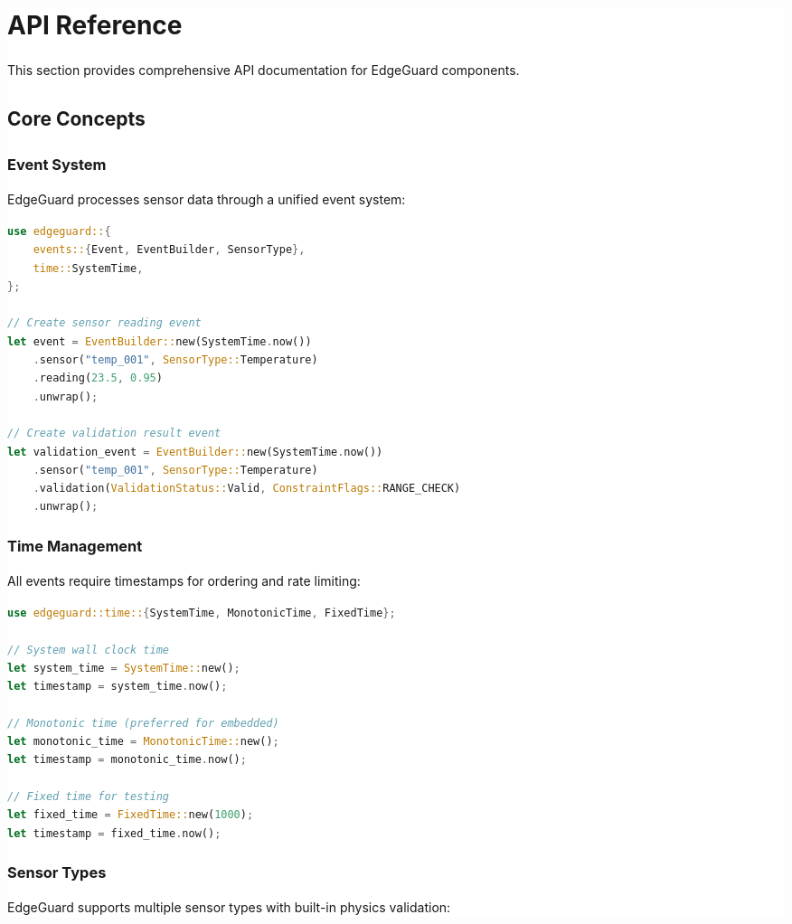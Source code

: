 # API Reference

This section provides comprehensive API documentation for EdgeGuard components.

## Core Concepts

### Event System

EdgeGuard processes sensor data through a unified event system:

```rust
use edgeguard::{
    events::{Event, EventBuilder, SensorType},
    time::SystemTime,
};

// Create sensor reading event
let event = EventBuilder::new(SystemTime.now())
    .sensor("temp_001", SensorType::Temperature)
    .reading(23.5, 0.95)
    .unwrap();

// Create validation result event
let validation_event = EventBuilder::new(SystemTime.now())
    .sensor("temp_001", SensorType::Temperature)
    .validation(ValidationStatus::Valid, ConstraintFlags::RANGE_CHECK)
    .unwrap();
```

### Time Management

All events require timestamps for ordering and rate limiting:

```rust
use edgeguard::time::{SystemTime, MonotonicTime, FixedTime};

// System wall clock time
let system_time = SystemTime::new();
let timestamp = system_time.now();

// Monotonic time (preferred for embedded)
let monotonic_time = MonotonicTime::new();
let timestamp = monotonic_time.now();

// Fixed time for testing
let fixed_time = FixedTime::new(1000);
let timestamp = fixed_time.now();
```

### Sensor Types

EdgeGuard supports multiple sensor types with built-in physics validation:
